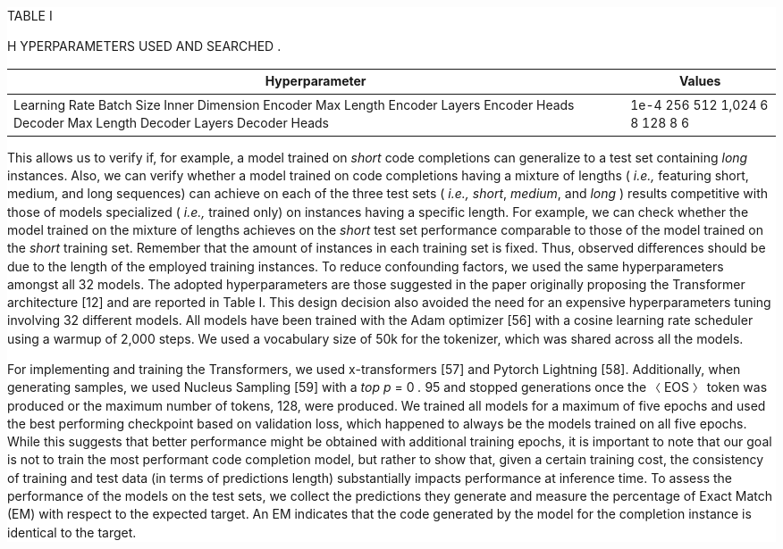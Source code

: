 
TABLE I

H YPERPARAMETERS USED AND SEARCHED .

|Hyperparameter|Values|
|---|---|
|Learning Rate Batch Size Inner Dimension Encoder Max Length Encoder Layers Encoder Heads Decoder Max Length Decoder Layers Decoder Heads|1e-4 256 512 1,024 6 8 128 8 6|



This allows us to verify if, for example, a model trained on
*short* code completions can generalize to a test set containing
*long* instances. Also, we can verify whether a model trained on
code completions having a mixture of lengths ( *i.e.,* featuring
short, medium, and long sequences) can achieve on each
of the three test sets ( *i.e., short*, *medium*, and *long* ) results
competitive with those of models specialized ( *i.e.,* trained
only) on instances having a specific length. For example, we
can check whether the model trained on the mixture of lengths
achieves on the *short* test set performance comparable to those
of the model trained on the *short* training set. Remember
that the amount of instances in each training set is fixed.
Thus, observed differences should be due to the length of the
employed training instances.
To reduce confounding factors, we used the same hyperparameters amongst all 32 models. The adopted hyperparameters
are those suggested in the paper originally proposing the
Transformer architecture [12] and are reported in Table I.
This design decision also avoided the need for an expensive
hyperparameters tuning involving 32 different models.
All models have been trained with the Adam optimizer [56]
with a cosine learning rate scheduler using a warmup of 2,000
steps. We used a vocabulary size of 50k for the tokenizer,
which was shared across all the models.

For implementing and training the Transformers, we used
x-transformers [57] and Pytorch Lightning [58]. Additionally,
when generating samples, we used Nucleus Sampling [59]
with a *top* *p* = 0 *.* 95 and stopped generations once the `〈` EOS `〉`
token was produced or the maximum number of tokens, 128,
were produced. We trained all models for a maximum of
five epochs and used the best performing checkpoint based
on validation loss, which happened to always be the models
trained on all five epochs. While this suggests that better performance might be obtained with additional training epochs,
it is important to note that our goal is not to train the most
performant code completion model, but rather to show that,
given a certain training cost, the consistency of training and
test data (in terms of predictions length) substantially impacts
performance at inference time.
To assess the performance of the models on the test sets,
we collect the predictions they generate and measure the
percentage of Exact Match (EM) with respect to the expected
target. An EM indicates that the code generated by the model
for the completion instance is identical to the target.
